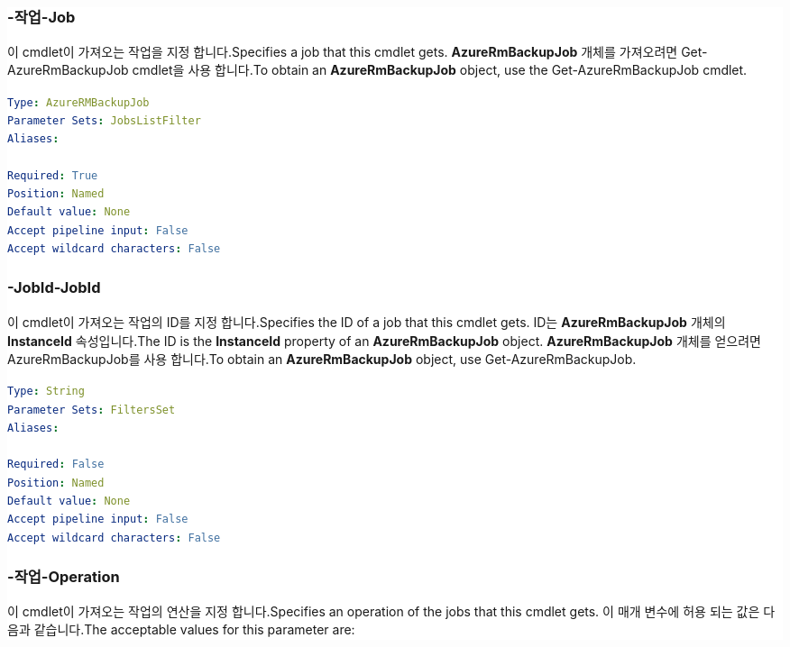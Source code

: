 ### <span data-ttu-id="35d8a-138">-작업</span><span class="sxs-lookup"><span data-stu-id="35d8a-138">-Job</span></span>
<span data-ttu-id="35d8a-139">이 cmdlet이 가져오는 작업을 지정 합니다.</span><span class="sxs-lookup"><span data-stu-id="35d8a-139">Specifies a job that this cmdlet gets.</span></span>
<span data-ttu-id="35d8a-140">**AzureRmBackupJob** 개체를 가져오려면 Get-AzureRmBackupJob cmdlet을 사용 합니다.</span><span class="sxs-lookup"><span data-stu-id="35d8a-140">To obtain an **AzureRmBackupJob** object, use the Get-AzureRmBackupJob cmdlet.</span></span>

```yaml
Type: AzureRMBackupJob
Parameter Sets: JobsListFilter
Aliases: 

Required: True
Position: Named
Default value: None
Accept pipeline input: False
Accept wildcard characters: False
```

### <span data-ttu-id="35d8a-141">-JobId</span><span class="sxs-lookup"><span data-stu-id="35d8a-141">-JobId</span></span>
<span data-ttu-id="35d8a-142">이 cmdlet이 가져오는 작업의 ID를 지정 합니다.</span><span class="sxs-lookup"><span data-stu-id="35d8a-142">Specifies the ID of a job that this cmdlet gets.</span></span>
<span data-ttu-id="35d8a-143">ID는 **AzureRmBackupJob** 개체의 **InstanceId** 속성입니다.</span><span class="sxs-lookup"><span data-stu-id="35d8a-143">The ID is the **InstanceId** property of an **AzureRmBackupJob** object.</span></span>
<span data-ttu-id="35d8a-144">**AzureRmBackupJob** 개체를 얻으려면 AzureRmBackupJob를 사용 합니다.</span><span class="sxs-lookup"><span data-stu-id="35d8a-144">To obtain an **AzureRmBackupJob** object, use Get-AzureRmBackupJob.</span></span>

```yaml
Type: String
Parameter Sets: FiltersSet
Aliases: 

Required: False
Position: Named
Default value: None
Accept pipeline input: False
Accept wildcard characters: False
```

### <span data-ttu-id="35d8a-145">-작업</span><span class="sxs-lookup"><span data-stu-id="35d8a-145">-Operation</span></span>
<span data-ttu-id="35d8a-146">이 cmdlet이 가져오는 작업의 연산을 지정 합니다.</span><span class="sxs-lookup"><span data-stu-id="35d8a-146">Specifies an operation of the jobs that this cmdlet gets.</span></span>
<span data-ttu-id="35d8a-147">이 매개 변수에 허용 되는 값은 다음과 같습니다.</span><span class="sxs-lookup"><span data-stu-id="35d8a-147">The acceptable values for this parameter are:</span></span>
